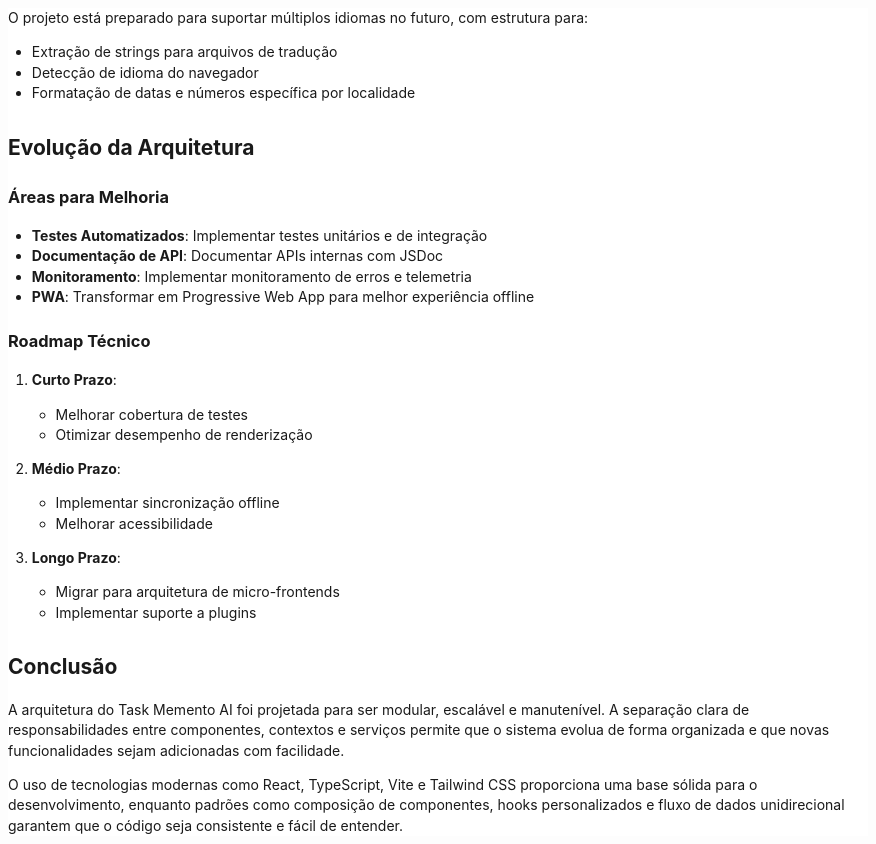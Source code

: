O projeto está preparado para suportar múltiplos idiomas no futuro, com estrutura para:

- Extração de strings para arquivos de tradução
- Detecção de idioma do navegador
- Formatação de datas e números específica por localidade

## Evolução da Arquitetura

### Áreas para Melhoria

- **Testes Automatizados**: Implementar testes unitários e de integração
- **Documentação de API**: Documentar APIs internas com JSDoc
- **Monitoramento**: Implementar monitoramento de erros e telemetria
- **PWA**: Transformar em Progressive Web App para melhor experiência offline

### Roadmap Técnico

1. **Curto Prazo**:
   - Melhorar cobertura de testes
   - Otimizar desempenho de renderização

2. **Médio Prazo**:
   - Implementar sincronização offline
   - Melhorar acessibilidade

3. **Longo Prazo**:
   - Migrar para arquitetura de micro-frontends
   - Implementar suporte a plugins

## Conclusão

A arquitetura do Task Memento AI foi projetada para ser modular, escalável e manutenível. A separação clara de responsabilidades entre componentes, contextos e serviços permite que o sistema evolua de forma organizada e que novas funcionalidades sejam adicionadas com facilidade.

O uso de tecnologias modernas como React, TypeScript, Vite e Tailwind CSS proporciona uma base sólida para o desenvolvimento, enquanto padrões como composição de componentes, hooks personalizados e fluxo de dados unidirecional garantem que o código seja consistente e fácil de entender.
